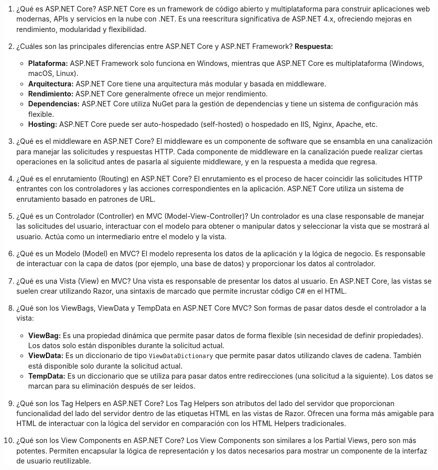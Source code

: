 1.  ¿Qué es ASP.NET Core?
    ASP.NET Core es un framework de código abierto y multiplataforma para construir aplicaciones web modernas, APIs y servicios en la nube con .NET. Es una reescritura significativa de ASP.NET 4.x, ofreciendo mejoras en rendimiento, modularidad y flexibilidad.

2.  ¿Cuáles son las principales diferencias entre ASP.NET Core y ASP.NET Framework?
    **Respuesta:**
    * **Plataforma:** ASP.NET Framework solo funciona en Windows, mientras que ASP.NET Core es multiplataforma (Windows, macOS, Linux).
    * **Arquitectura:** ASP.NET Core tiene una arquitectura más modular y basada en middleware.
    * **Rendimiento:** ASP.NET Core generalmente ofrece un mejor rendimiento.
    * **Dependencias:** ASP.NET Core utiliza NuGet para la gestión de dependencias y tiene un sistema de configuración más flexible.
    * **Hosting:** ASP.NET Core puede ser auto-hospedado (self-hosted) o hospedado en IIS, Nginx, Apache, etc.

3.  ¿Qué es el middleware en ASP.NET Core?
    El middleware es un componente de software que se ensambla en una canalización para manejar las solicitudes y respuestas HTTP. Cada componente de middleware en la canalización puede realizar ciertas operaciones en la solicitud antes de pasarla al siguiente middleware, y en la respuesta a medida que regresa.

4.  ¿Qué es el enrutamiento (Routing) en ASP.NET Core?
    El enrutamiento es el proceso de hacer coincidir las solicitudes HTTP entrantes con los controladores y las acciones correspondientes en la aplicación. ASP.NET Core utiliza un sistema de enrutamiento basado en patrones de URL.

5.  ¿Qué es un Controlador (Controller) en MVC (Model-View-Controller)?
    Un controlador es una clase responsable de manejar las solicitudes del usuario, interactuar con el modelo para obtener o manipular datos y seleccionar la vista que se mostrará al usuario. Actúa como un intermediario entre el modelo y la vista.

6.  ¿Qué es un Modelo (Model) en MVC?
    El modelo representa los datos de la aplicación y la lógica de negocio. Es responsable de interactuar con la capa de datos (por ejemplo, una base de datos) y proporcionar los datos al controlador.

7.  ¿Qué es una Vista (View) en MVC?
    Una vista es responsable de presentar los datos al usuario. En ASP.NET Core, las vistas se suelen crear utilizando Razor, una sintaxis de marcado que permite incrustar código C# en el HTML.

8.  ¿Qué son los ViewBags, ViewData y TempData en ASP.NET Core MVC?
    Son formas de pasar datos desde el controlador a la vista:
    * **ViewBag:** Es una propiedad dinámica que permite pasar datos de forma flexible (sin necesidad de definir propiedades). Los datos solo están disponibles durante la solicitud actual.
    * **ViewData:** Es un diccionario de tipo `ViewDataDictionary` que permite pasar datos utilizando claves de cadena. También está disponible solo durante la solicitud actual.
    * **TempData:** Es un diccionario que se utiliza para pasar datos entre redirecciones (una solicitud a la siguiente). Los datos se marcan para su eliminación después de ser leídos.

9.  ¿Qué son los Tag Helpers en ASP.NET Core?
    Los Tag Helpers son atributos del lado del servidor que proporcionan funcionalidad del lado del servidor dentro de las etiquetas HTML en las vistas de Razor. Ofrecen una forma más amigable para HTML de interactuar con la lógica del servidor en comparación con los HTML Helpers tradicionales.

10. ¿Qué son los View Components en ASP.NET Core?
    Los View Components son similares a los Partial Views, pero son más potentes. Permiten encapsular la lógica de representación y los datos necesarios para mostrar un componente de la interfaz de usuario reutilizable.

